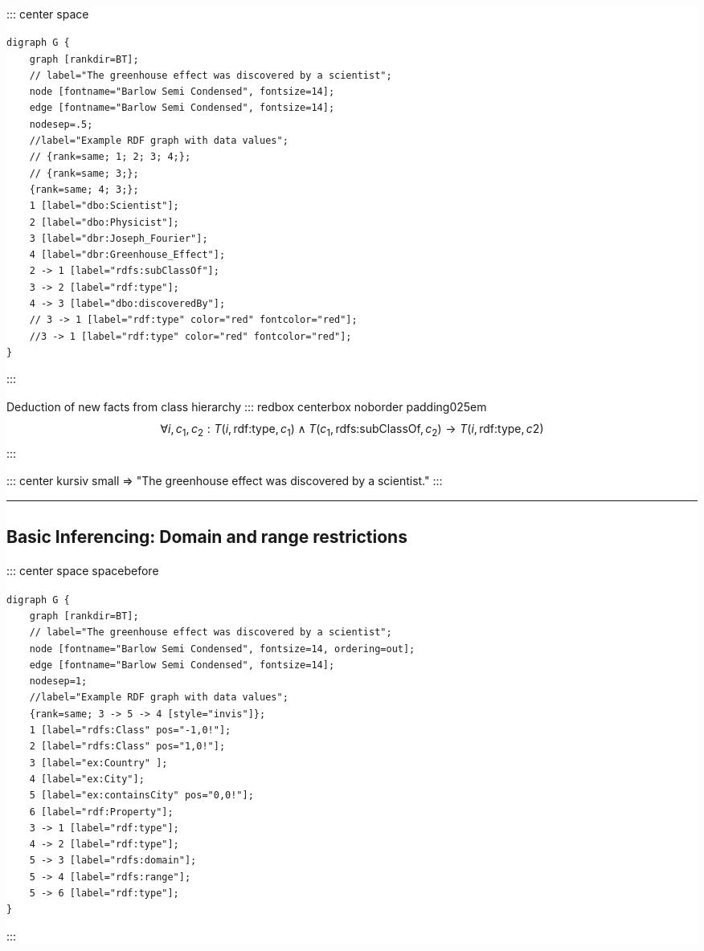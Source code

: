::: center space
```graphviz
digraph G {
    graph [rankdir=BT];
    // label="The greenhouse effect was discovered by a scientist";
    node [fontname="Barlow Semi Condensed", fontsize=14];
    edge [fontname="Barlow Semi Condensed", fontsize=14];
    nodesep=.5;
    //label="Example RDF graph with data values"; 
    // {rank=same; 1; 2; 3; 4;};
    // {rank=same; 3;};
    {rank=same; 4; 3;};
    1 [label="dbo:Scientist"];
    2 [label="dbo:Physicist"];
    3 [label="dbr:Joseph_Fourier"];
    4 [label="dbr:Greenhouse_Effect"];
    2 -> 1 [label="rdfs:subClassOf"];
    3 -> 2 [label="rdf:type"];
    4 -> 3 [label="dbo:discoveredBy"];
    // 3 -> 1 [label="rdf:type" color="red" fontcolor="red"];
    //3 -> 1 [label="rdf:type" color="red" fontcolor="red"];
}
```
:::

Deduction of new facts from class hierarchy
::: redbox centerbox noborder padding025em
$$
\forall i, c_1, c_2: T(i, \text{rdf:type}, c_1) \wedge T(c_1, \text{rdfs:subClassOf}, c_2) \rightarrow T(i, \text{rdf:type}, c2)
$$
:::

::: center kursiv small 
$\Rightarrow$ "The greenhouse effect was discovered by a scientist."
:::



---
## Basic Inferencing: Domain and range restrictions

::: center space spacebefore
```graphviz
digraph G {
    graph [rankdir=BT];
    // label="The greenhouse effect was discovered by a scientist";
    node [fontname="Barlow Semi Condensed", fontsize=14, ordering=out];
    edge [fontname="Barlow Semi Condensed", fontsize=14];
    nodesep=1;
    //label="Example RDF graph with data values"; 
    {rank=same; 3 -> 5 -> 4 [style="invis"]};
    1 [label="rdfs:Class" pos="-1,0!"];
    2 [label="rdfs:Class" pos="1,0!"];
    3 [label="ex:Country" ];
    4 [label="ex:City"];
    5 [label="ex:containsCity" pos="0,0!"];
    6 [label="rdf:Property"];
    3 -> 1 [label="rdf:type"];
    4 -> 2 [label="rdf:type"];
    5 -> 3 [label="rdfs:domain"];
    5 -> 4 [label="rdfs:range"];
    5 -> 6 [label="rdf:type"];
}
```
:::
